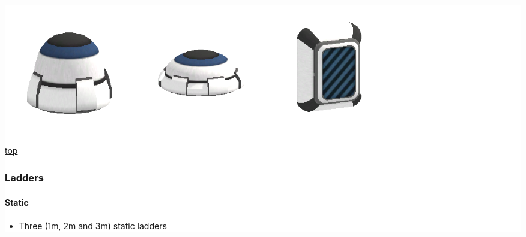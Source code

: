  <img src="https://raw.githubusercontent.com/zer0Kerbal/LithobrakeExplorationTechnologies/master/docs/thumbs/LETchute1m_icon.png" alt="LETchute1m" width="25%" height="25%" /> <img src="https://raw.githubusercontent.com/zer0Kerbal/LithobrakeExplorationTechnologies/master/docs/thumbs/LETchute2m_icon.png" alt="LETchute2m" width="25%" height="25%" /> <img src="https://raw.githubusercontent.com/zer0Kerbal/LithobrakeExplorationTechnologies/master/docs/thumbs/LETchuteR1_icon.png" alt="LETchuteR1" width="25%" height="25%" />

[top](#parts-catalog)

### Ladders

#### Static

* Three (1m, 2m and 3m) static ladders  
